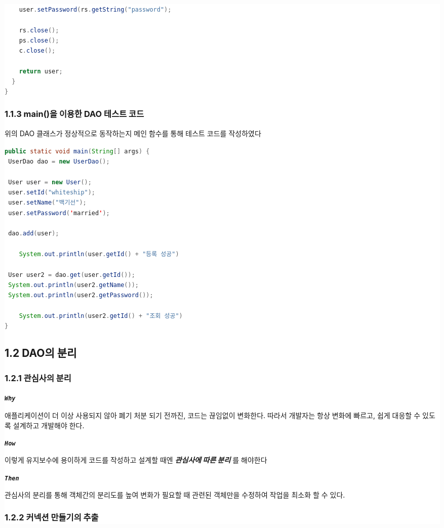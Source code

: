 ```java
    user.setPassword(rs.getString("password");

    rs.close();
    ps.close();
    c.close();

    return user;
  }
}
```

### 1.1.3 main()을 이용한 DAO 테스트 코드

위의 DAO 클래스가 정상적으로 동작하는지 메인 함수를  통해 테스트 코드를 작성하였다

```java
public static void main(String[] args) {
 UserDao dao = new UserDao();

 User user = new User();
 user.setId("whiteship");
 user.setName("백기선");
 user.setPassword('married');

 dao.add(user); 

    System.out.println(user.getId() + "등록 성공")

 User user2 = dao.get(user.getId()); 
 System.out.println(user2.getName());
 System.out.println(user2.getPassword());

    System.out.println(user2.getId() + "조회 성공")
}
```

## 1.2 DAO의 분리

### 1.2.1 관심사의 분리

***`Why`***

애플리케이션이 더 이상 사용되지 않아 폐기 처분 되기 전까진, 코드는 끊임없이 변화한다. 따라서 개발자는 항상 변화에 빠르고, 쉽게 대응할 수 있도록 설계하고 개발해야 한다.

***`How`***

이렇게 유지보수에 용이하게 코드를 작성하고 설계할 때엔 ***관심사에 따른 분리*** 를 해야한다

***`Then`***

관심사의 분리를 통해 객체간의 분리도를 높여 변화가 필요할 때 관련된 객체만을 수정하여 작업을 최소화 할 수 있다.

### 1.2.2 커넥션 만들기의 추출
